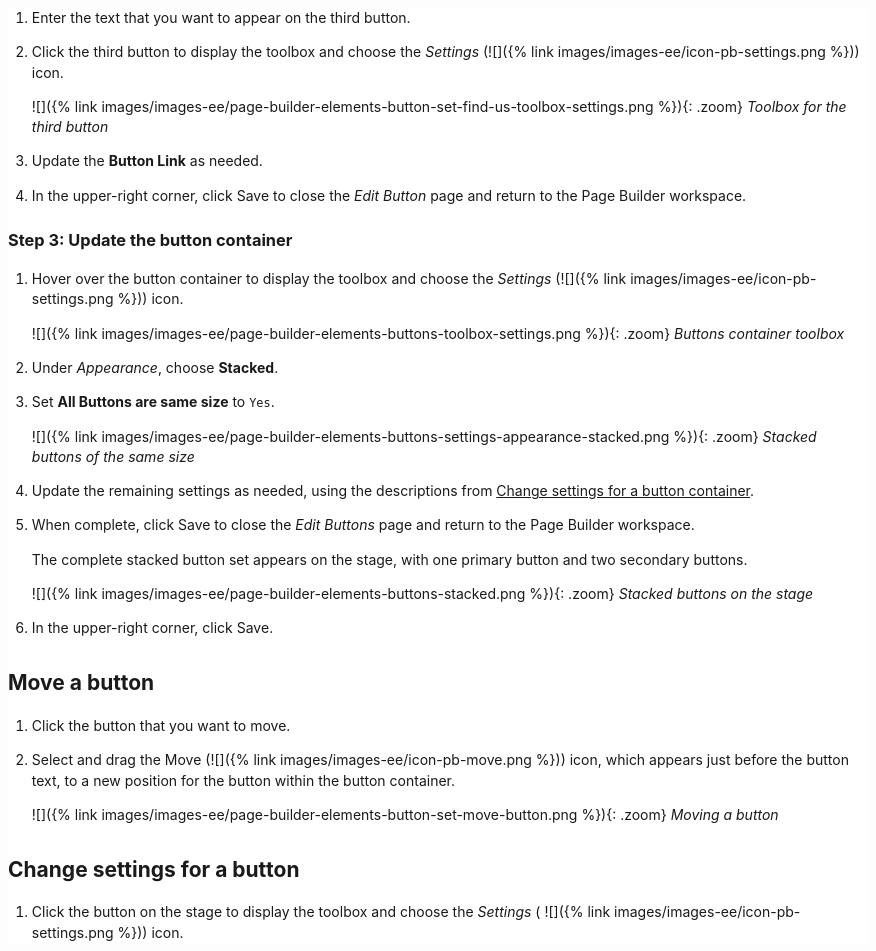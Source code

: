 1. Enter the text that you want to appear on the third button.

1. Click the third button to display the toolbox and choose the _Settings_ (![]({% link images/images-ee/icon-pb-settings.png %})) icon.

   ![]({% link images/images-ee/page-builder-elements-button-set-find-us-toolbox-settings.png %}){: .zoom}
   _Toolbox for the third button_

1. Update the **Button Link** as needed.

1. In the upper-right corner, click <span class="btn">Save</span> to close the _Edit Button_ page and return to the Page Builder workspace.

### Step 3: Update the button container

1. Hover over the button container to display the toolbox and choose the _Settings_ (![]({% link images/images-ee/icon-pb-settings.png %})) icon.

   ![]({% link images/images-ee/page-builder-elements-buttons-toolbox-settings.png %}){: .zoom}
   _Buttons container toolbox_

1. Under _Appearance_, choose **Stacked**.

1. Set **All Buttons are same size** to `Yes`.

   ![]({% link images/images-ee/page-builder-elements-buttons-settings-appearance-stacked.png %}){: .zoom}
   _Stacked buttons of the same size_

1. Update the remaining settings as needed, using the descriptions from [Change settings for a button container][button-container].

1. When complete, click <span class="btn">Save</span> to close the _Edit Buttons_ page and return to the Page Builder workspace.

   The complete stacked button set appears on the stage, with one primary button and two secondary buttons.

   ![]({% link images/images-ee/page-builder-elements-buttons-stacked.png %}){: .zoom}
   _Stacked buttons on the stage_

1. In the upper-right corner, click <span class="btn">Save</span>.

## Move a button

1. Click the button that you want to move.

1. Select and drag the Move (![]({% link images/images-ee/icon-pb-move.png %})) icon, which appears just before the button text, to a new position for the button within the button container.

   ![]({% link images/images-ee/page-builder-elements-button-set-move-button.png %}){: .zoom}
   _Moving a button_

## Change settings for a button

1. Click the button on the stage to display the toolbox and choose the _Settings_ ( ![]({% link images/images-ee/icon-pb-settings.png %})) icon.


[advanced-settings]: #change-advanced-settings
[button-container]: #change-settings-for-a-button-container